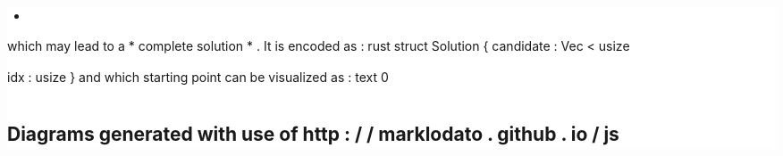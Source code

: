 *
which
may
lead
to
a
*
complete
solution
*
.
It
is
encoded
as
:
rust
struct
Solution
{
candidate
:
Vec
<
usize
>
idx
:
usize
}
and
which
starting
point
can
be
visualized
as
:
text
0
#
#
#
#
#
#
Diagrams
generated
with
use
of
http
:
/
/
marklodato
.
github
.
io
/
js
-